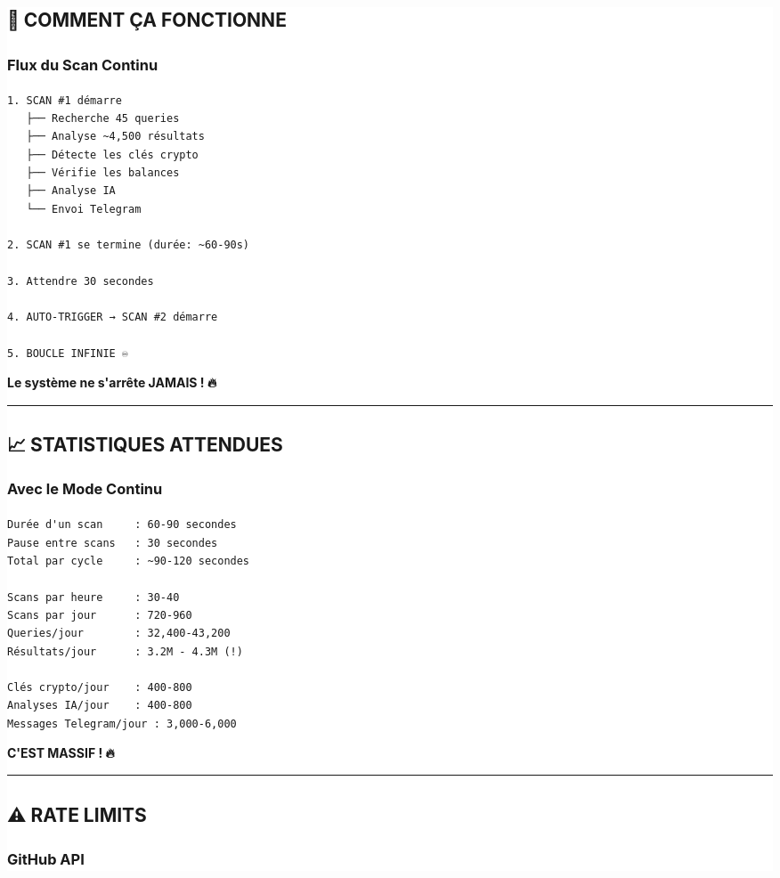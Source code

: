 ## 🎯 **COMMENT ÇA FONCTIONNE**

### Flux du Scan Continu

```
1. SCAN #1 démarre
   ├── Recherche 45 queries
   ├── Analyse ~4,500 résultats
   ├── Détecte les clés crypto
   ├── Vérifie les balances
   ├── Analyse IA
   └── Envoi Telegram
   
2. SCAN #1 se termine (durée: ~60-90s)
   
3. Attendre 30 secondes

4. AUTO-TRIGGER → SCAN #2 démarre
   
5. BOUCLE INFINIE ♾️
```

**Le système ne s'arrête JAMAIS ! 🔥**

---

## 📈 **STATISTIQUES ATTENDUES**

### Avec le Mode Continu

```
Durée d'un scan     : 60-90 secondes
Pause entre scans   : 30 secondes
Total par cycle     : ~90-120 secondes

Scans par heure     : 30-40
Scans par jour      : 720-960
Queries/jour        : 32,400-43,200
Résultats/jour      : 3.2M - 4.3M (!)

Clés crypto/jour    : 400-800
Analyses IA/jour    : 400-800
Messages Telegram/jour : 3,000-6,000
```

**C'EST MASSIF ! 🔥**

---

## ⚠️ **RATE LIMITS**

### GitHub API
